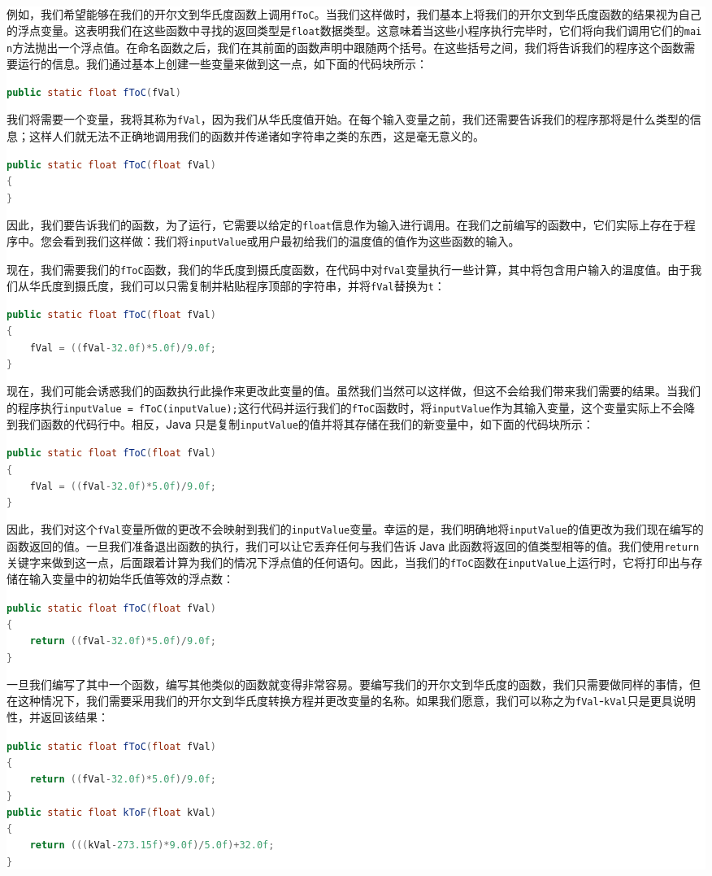例如，我们希望能够在我们的开尔文到华氏度函数上调用`fToC`。当我们这样做时，我们基本上将我们的开尔文到华氏度函数的结果视为自己的浮点变量。这表明我们在这些函数中寻找的返回类型是`float`数据类型。这意味着当这些小程序执行完毕时，它们将向我们调用它们的`main`方法抛出一个浮点值。在命名函数之后，我们在其前面的函数声明中跟随两个括号。在这些括号之间，我们将告诉我们的程序这个函数需要运行的信息。我们通过基本上创建一些变量来做到这一点，如下面的代码块所示：

```java
public static float fToC(fVal) 
```

我们将需要一个变量，我将其称为`fVal`，因为我们从华氏度值开始。在每个输入变量之前，我们还需要告诉我们的程序那将是什么类型的信息；这样人们就无法不正确地调用我们的函数并传递诸如字符串之类的东西，这是毫无意义的。

```java
public static float fToC(float fVal) 
{ 
} 
```

因此，我们要告诉我们的函数，为了运行，它需要以给定的`float`信息作为输入进行调用。在我们之前编写的函数中，它们实际上存在于程序中。您会看到我们这样做：我们将`inputValue`或用户最初给我们的温度值的值作为这些函数的输入。

现在，我们需要我们的`fToC`函数，我们的华氏度到摄氏度函数，在代码中对`fVal`变量执行一些计算，其中将包含用户输入的温度值。由于我们从华氏度到摄氏度，我们可以只需复制并粘贴程序顶部的字符串，并将`fVal`替换为`t`：

```java
public static float fToC(float fVal) 
{ 
    fVal = ((fVal-32.0f)*5.0f)/9.0f; 
} 
```

现在，我们可能会诱惑我们的函数执行此操作来更改此变量的值。虽然我们当然可以这样做，但这不会给我们带来我们需要的结果。当我们的程序执行`inputValue = fToC(inputValue);`这行代码并运行我们的`fToC`函数时，将`inputValue`作为其输入变量，这个变量实际上不会降到我们函数的代码行中。相反，Java 只是复制`inputValue`的值并将其存储在我们的新变量中，如下面的代码块所示：

```java
public static float fToC(float fVal) 
{ 
    fVal = ((fVal-32.0f)*5.0f)/9.0f; 
} 
```

因此，我们对这个`fVal`变量所做的更改不会映射到我们的`inputValue`变量。幸运的是，我们明确地将`inputValue`的值更改为我们现在编写的函数返回的值。一旦我们准备退出函数的执行，我们可以让它丢弃任何与我们告诉 Java 此函数将返回的值类型相等的值。我们使用`return`关键字来做到这一点，后面跟着计算为我们的情况下浮点值的任何语句。因此，当我们的`fToC`函数在`inputValue`上运行时，它将打印出与存储在输入变量中的初始华氏值等效的浮点数：

```java
public static float fToC(float fVal) 
{ 
    return ((fVal-32.0f)*5.0f)/9.0f; 
} 
```

一旦我们编写了其中一个函数，编写其他类似的函数就变得非常容易。要编写我们的开尔文到华氏度的函数，我们只需要做同样的事情，但在这种情况下，我们需要采用我们的开尔文到华氏度转换方程并更改变量的名称。如果我们愿意，我们可以称之为`fVal`-`kVal`只是更具说明性，并返回该结果：

```java
public static float fToC(float fVal) 
{ 
    return ((fVal-32.0f)*5.0f)/9.0f; 
} 
public static float kToF(float kVal) 
{ 
    return (((kVal-273.15f)*9.0f)/5.0f)+32.0f; 
} 
```
